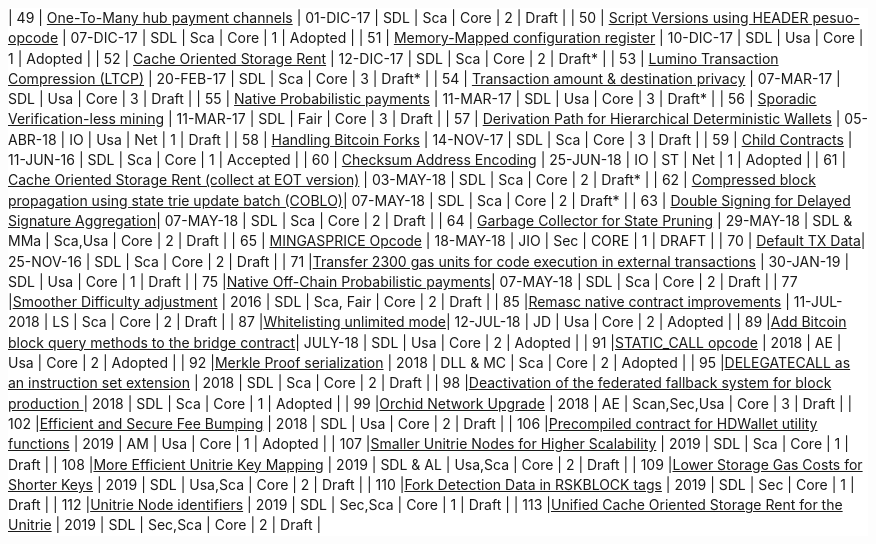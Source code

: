 | 49       | [One-To-Many hub payment channels](IPs/RSKIP49.md)                               | 01-DIC-17 | SDL       | Sca      | Core     | 2 | Draft    |
| 50       | [Script Versions using HEADER pesuo-opcode](IPs/RSKIP50.md)                      | 07-DIC-17 | SDL       | Sca      | Core     | 1 | Adopted  |
| 51       | [Memory-Mapped configuration register](IPs/RSKIP51.md)                           | 10-DIC-17 | SDL       | Usa      | Core     | 1 | Adopted  |
| 52       | [Cache Oriented Storage Rent](IPs/RSKIP52.md)                                    | 12-DIC-17 | SDL       | Sca      | Core     | 2 | Draft*   |
| 53       | [Lumino Transaction Compression (LTCP)](IPs/RSKIP53.md)                          | 20-FEB-17 | SDL       | Sca      | Core     | 3 | Draft*   |
| 54       | [Transaction amount & destination privacy](IPs/RSKIP54.md)                       | 07-MAR-17 | SDL       | Usa      | Core     | 3 | Draft    |
| 55       | [Native Probabilistic payments](IPs/RSKIP55.md)                                  | 11-MAR-17 | SDL       | Usa      | Core     | 3 | Draft*   |
| 56       | [Sporadic Verification-less mining](IPs/RSKIP56.md)                                  | 11-MAR-17 | SDL       | Fair      | Core     | 3 | Draft   |
| 57       | [Derivation Path for Hierarchical Deterministic Wallets](IPs/RSKIP57.md)         | 05-ABR-18 | IO | Usa    | Net      | 1 | Draft    |
| 58       | [Handling Bitcoin Forks](IPs/RSKIP58.md)         | 14-NOV-17 | SDL | Sca    | Core      | 3 | Draft    |
| 59       | [Child Contracts](IPs/RSKIP59.md)                                                | 11-JUN-16 | SDL       | Sca      | Core     | 1 | Accepted   |
| 60       | [Checksum Address Encoding](IPs/RSKIP60.md)                                      | 25-JUN-18 | IO | ST     | Net      | 1 | Adopted   |
| 61       | [Cache Oriented Storage Rent (collect at EOT version)](IPs/RSKIP61.md)           | 03-MAY-18 | SDL       | Sca      | Core     | 2 | Draft*   |
| 62       | [Compressed block propagation using state trie update batch (COBLO)](IPs/RSKIP62.md)| 07-MAY-18 | SDL       | Sca      | Core     | 2 | Draft*   |
| 63       | [Double Signing for Delayed Signature Aggregation](IPs/RSKIP63.md)| 07-MAY-18 | SDL       | Sca      | Core     | 2 | Draft   |
| 64       | [Garbage Collector for State Pruning](IPs/RSKIP64.md) | 29-MAY-18 | SDL & MMa | Sca,Usa      | Core     | 2 | Draft   |
| 65       | [MINGASPRICE Opcode](IPs/RSKIP64.md)                                             | 18-MAY-18 | JIO       | Sec      | CORE     | 1 | DRAFT   |
| 70       | [Default TX Data](IPs/RSKIP70.md)| 25-NOV-16 | SDL       | Sca      | Core     | 2 | Draft   |
| 71  |[Transfer 2300 gas units for code execution in external transactions](IPs/RSKIP71.md) | 30-JAN-19 | SDL | Usa | Core | 1 | Draft |
| 75  |[Native Off-Chain Probabilistic payments](IPs/RSKIP75.md)| 07-MAY-18 | SDL       | Sca      | Core     | 2 | Draft   |
| 77  |[Smoother Difficulty adjustment](IPs/RSKIP77.md) | 2016 | SDL | Sca, Fair | Core | 2 | Draft |
| 85  |[Remasc native contract improvements](IPs/RSKIP85.md) | 11-JUL-2018 | LS | Sca | Core | 2 | Draft |
| 87  |[Whitelisting unlimited mode](IPs/RSKIP87.md)| 12-JUL-18 | JD       | Usa      | Core     | 2 | Adopted   |
| 89  |[Add Bitcoin block query methods to the bridge contract](IPs/RSKIP89.md)| JULY-18 | SDL | Usa      | Core     | 2 | Adopted   |
| 91  |[STATIC_CALL opcode](IPs/RSKIP91.md) | 2018 | AE | Usa | Core | 2 | Adopted |
| 92  |[Merkle Proof serialization](IPs/RSKIP92.md) | 2018 | DLL & MC | Sca | Core | 2 | Adopted |
| 95  |[DELEGATECALL as an instruction set extension](IPs/RSKIP95.md) | 2018 | SDL | Sca | Core | 2 | Draft |
| 98  |[Deactivation of the federated fallback system for block production ](IPs/RSKIP98.md) | 2018 | SDL | Sca | Core | 1 | Adopted |
| 99  |[Orchid Network Upgrade](IPs/RSKIP99.md) | 2018 | AE | Scan,Sec,Usa | Core | 3 | Draft |
| 102 |[Efficient and Secure Fee Bumping](IPs/RSKIP102.md) | 2018 | SDL | Usa  | Core | 2 | Draft |
| 106 |[Precompiled contract for HDWallet utility functions](IPs/RSKIP106.md) | 2019 | AM | Usa  | Core | 1 | Adopted |
| 107 |[Smaller Unitrie Nodes for Higher Scalability](IPs/RSKIP107.md) | 2019 | SDL | Sca | Core | 1 | Draft |
| 108 |[More Efficient Unitrie Key Mapping](IPs/RSKIP108.md) | 2019 | SDL & AL | Usa,Sca  | Core | 2 | Draft |
| 109 |[Lower Storage Gas Costs for Shorter Keys](IPs/RSKIP109.md) | 2019 | SDL  | Usa,Sca  | Core | 2 | Draft |
| 110 |[Fork Detection Data in RSKBLOCK tags](IPs/RSKIP110.md) | 2019 | SDL  | Sec  | Core | 1 | Draft |
| 112 |[Unitrie Node identifiers](IPs/RSKIP112.md) | 2019 | SDL  | Sec,Sca  | Core | 1 | Draft |
| 113 |[Unified Cache Oriented Storage Rent for the Unitrie](IPs/RSKIP113.md) | 2019 | SDL  | Sec,Sca  | Core | 2 | Draft |